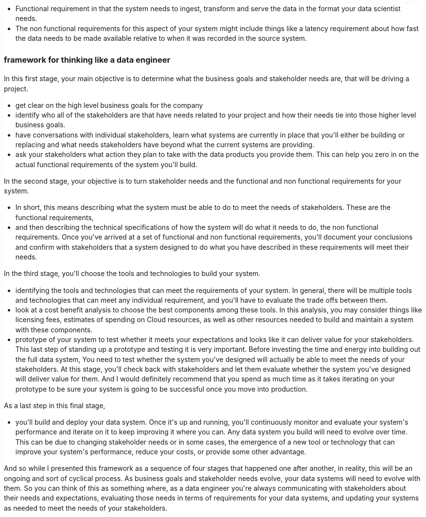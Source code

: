 - Functional requirement in that the system needs to ingest, transform and serve the data in the format your data scientist needs. 
- The non functional requirements for this aspect of your system might include things like a latency requirement about how fast the data needs to be made available relative to when it was recorded in the source system. 


### framework for thinking like a data engineer

In this first stage, your main objective is to determine what the business goals and stakeholder needs are, that will be driving a project. 
- get clear on the high level business goals for the company
- identify who all of the stakeholders are that have needs related to your project and how their needs tie into those higher level business goals. 
- have conversations with individual stakeholders, learn what systems are currently in place that you'll either be building or replacing and what needs stakeholders have beyond what the current systems are providing. 
- ask your stakeholders what action they plan to take with the data products you provide them. This can help you zero in on the actual functional requirements of the system you'll build. 

In the second stage, your objective is to turn stakeholder needs and the functional and non functional requirements for your system. 
- In short, this means describing what the system must be able to do to meet the needs of stakeholders. These are the functional requirements, 
- and then describing the technical specifications of how the system will do what it needs to do, the non functional requirements. Once you've arrived at a set of functional and non functional requirements, you'll document your conclusions and confirm with stakeholders that a system designed to do what you have described in these requirements will meet their needs. 

In the third stage, you'll choose the tools and technologies to build your system. 
- identifying the tools and technologies that can meet the requirements of your system. In general, there will be multiple tools and technologies that can meet any individual requirement, and you'll have to evaluate the trade offs between them. 
- look at a cost benefit analysis to choose the best components among these tools. In this analysis, you may consider things like licensing fees, estimates of spending on Cloud resources, as well as other resources needed to build and maintain a system with these components. 
- prototype of your system to test whether it meets your expectations and looks like it can deliver value for your stakeholders. This last step of standing up a prototype and testing it is very important. Before investing the time and energy into building out the full data system, You need to test whether the system you've designed will actually be able to meet the needs of your stakeholders. At this stage, you'll check back with stakeholders and let them evaluate whether the system you've designed will deliver value for them. And I would definitely recommend that you spend as much time as it takes iterating on your prototype to be sure your system is going to be successful once you move into production. 

As a last step in this final stage, 
-  you'll build and deploy your data system. Once it's up and running, you'll continuously monitor and evaluate your system's performance and iterate on it to keep improving it where you can. Any data system you build will need to evolve over time. This can be due to changing stakeholder needs or in some cases, the emergence of a new tool or technology that can improve your system's performance, reduce your costs, or provide some other advantage. 

And so while I presented this framework as a sequence of four stages that happened one after another, in reality, this will be an ongoing and sort of cyclical process. As business goals and stakeholder needs evolve, your data systems will need to evolve with them. So you can think of this as something where, as a data engineer you're always communicating with stakeholders about their needs and expectations, evaluating those needs in terms of requirements for your data systems, and updating your systems as needed to meet the needs of your stakeholders.
